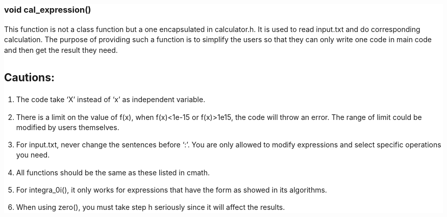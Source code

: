 ### void cal_expression()
This function is not a class function but a one encapsulated in calculator.h. It is used to read input.txt and do corresponding calculation. The purpose of providing such a function is to simplify the users so that they can only write one code in main code and then get the result they need.

## Cautions:

1. The code take ‘X’ instead of ‘x’ as independent variable.

2. There is a limit on the value of f(x), when f(x)<1e-15 or f(x)>1e15, the code will throw an error. The range of limit could be modified by users themselves.
  
3. For input.txt, never change the sentences before ‘:’. You are only allowed to modify expressions and select specific operations you need.
  
4. All functions should be the same as these listed in cmath.
  
5. For integra_0i(), it only works for expressions that have the form as showed in its algorithms.
  
6. When using zero(), you must take step h seriously since it will affect the results.



